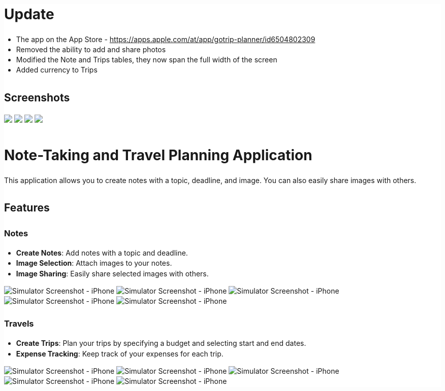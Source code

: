 # Update 

* The app on the App Store - https://apps.apple.com/at/app/gotrip-planner/id6504802309
* Removed the ability to add and share photos
* Modified the Note and Trips tables, they now span the full width of the screen
* Added currency to Trips

## Screenshots

<img src="https://github.com/Azwralth/MyTravel/assets/129508082/0b0dca4b-6727-4344-be81-87fdef76d595" width="300">
<img src="https://github.com/Azwralth/MyTravel/assets/129508082/9874e57d-33b5-44f5-a2f6-f51e60a5fd59" width="300">
<img src="https://github.com/Azwralth/MyTravel/assets/129508082/3dfc7800-bfb6-4780-9a01-93d8551b1cb6" width="300">
<img src="https://github.com/Azwralth/MyTravel/assets/129508082/6b7809ff-b9b1-4d66-8514-21fe9219b7b2" width="300">


# Note-Taking and Travel Planning Application

This application allows you to create notes with a topic, deadline, and image. You can also easily share images with others.

## Features

### Notes
* **Create Notes**: Add notes with a topic and deadline.
* **Image Selection**: Attach images to your notes.
* **Image Sharing**: Easily share selected images with others.

<img src="https://github.com/Azwralth/MyTravel/assets/129508082/d08d2865-e2e8-4515-aea9-38ac378f0d05" alt="Simulator Screenshot - iPhone" width="300"/>
<img src="https://github.com/Azwralth/MyTravel/assets/129508082/12c53933-c053-4a7a-8e5f-614c83c93ef1" alt="Simulator Screenshot - iPhone" width="300"/>
<img src="https://github.com/Azwralth/MyTravel/assets/129508082/aee21c76-0fe4-4c97-aa9e-bea655f53cb9" alt="Simulator Screenshot - iPhone" width="300"/>
<img src="https://github.com/Azwralth/MyTravel/assets/129508082/e633b5ca-f309-49d6-a4bd-e873348b47d1" alt="Simulator Screenshot - iPhone" width="300"/>
<img src="https://github.com/Azwralth/MyTravel/assets/129508082/6298b4d9-ff60-4edf-9fee-9aaff9380a78" alt="Simulator Screenshot - iPhone" width="300"/>

### Travels
* **Create Trips**: Plan your trips by specifying a budget and selecting start and end dates.
* **Expense Tracking**: Keep track of your expenses for each trip.

<img src="https://github.com/Azwralth/MyTravel/assets/129508082/8e6e3bf3-88e0-494e-92d8-c98813c2ca08" alt="Simulator Screenshot - iPhone" width="300"/>
<img src="https://github.com/Azwralth/MyTravel/assets/129508082/d7872ab9-7fbf-438e-aeb3-6da974528f2c" alt="Simulator Screenshot - iPhone" width="300"/>
<img src="https://github.com/Azwralth/MyTravel/assets/129508082/dbb2133e-3e28-4a40-b7fa-cf832de5205b" alt="Simulator Screenshot - iPhone" width="300"/>
<img src="https://github.com/Azwralth/MyTravel/assets/129508082/1b841f05-6e76-486d-b56c-9d4362e94125" alt="Simulator Screenshot - iPhone" width="300"/>
<img src="https://github.com/Azwralth/MyTravel/assets/129508082/a8516805-4bd4-44ee-ad0e-a46dd6bbe389" alt="Simulator Screenshot - iPhone" width="300"/>
